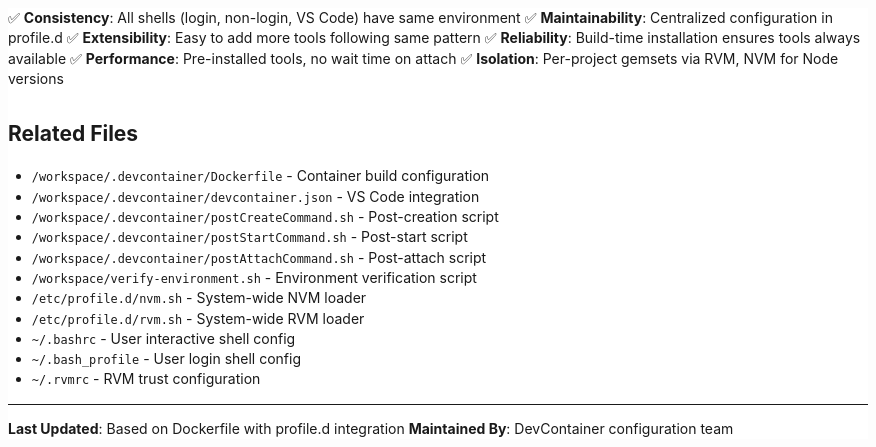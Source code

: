 ✅ **Consistency**: All shells (login, non-login, VS Code) have same environment
✅ **Maintainability**: Centralized configuration in profile.d
✅ **Extensibility**: Easy to add more tools following same pattern
✅ **Reliability**: Build-time installation ensures tools always available
✅ **Performance**: Pre-installed tools, no wait time on attach
✅ **Isolation**: Per-project gemsets via RVM, NVM for Node versions

## Related Files

- `/workspace/.devcontainer/Dockerfile` - Container build configuration
- `/workspace/.devcontainer/devcontainer.json` - VS Code integration
- `/workspace/.devcontainer/postCreateCommand.sh` - Post-creation script
- `/workspace/.devcontainer/postStartCommand.sh` - Post-start script
- `/workspace/.devcontainer/postAttachCommand.sh` - Post-attach script
- `/workspace/verify-environment.sh` - Environment verification script
- `/etc/profile.d/nvm.sh` - System-wide NVM loader
- `/etc/profile.d/rvm.sh` - System-wide RVM loader
- `~/.bashrc` - User interactive shell config
- `~/.bash_profile` - User login shell config
- `~/.rvmrc` - RVM trust configuration

---

**Last Updated**: Based on Dockerfile with profile.d integration
**Maintained By**: DevContainer configuration team

